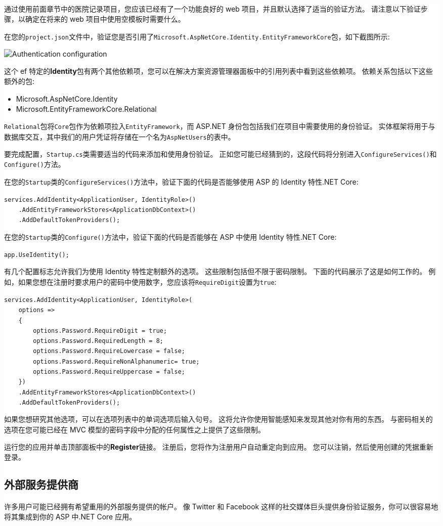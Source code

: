 通过使用前面章节中的医院记录项目，您应该已经有了一个功能良好的 web 项目，并且默认选择了适当的验证方法。 请注意以下验证步骤，以确定在将来的 web 项目中使用空模板时需要什么。

在您的`project.json`文件中，验证您是否引用了`Microsoft.AspNetCore.Identity.EntityFrameworkCore`包，如下截图所示:

![Authentication configuration](graphics/image_08_002.jpg)

这个 ef 特定的**Identity**包有两个其他依赖项，您可以在解决方案资源管理器面板中的引用列表中看到这些依赖项。 依赖关系包括以下这些额外的包:

*   Microsoft.AspNetCore.Identity
*   Microsoft.EntityFrameworkCore.Relational

`Relational`包将`Core`包作为依赖项拉入`EntityFramework`，而 ASP.NET 身份包包括我们在项目中需要使用的身份验证。 实体框架将用于与数据库交互，其中我们的用户凭证将存储在一个名为`AspNetUsers`的表中。

要完成配置，`Startup.cs`类需要适当的代码来添加和使用身份验证。 正如您可能已经猜到的，这段代码将分别进入`ConfigureServices()`和`Configure()`方法。

在您的`Startup`类的`ConfigureServices()`方法中，验证下面的代码是否能够使用 ASP 的 Identity 特性.NET Core:

```
services.AddIdentity<ApplicationUser, IdentityRole>() 
    .AddEntityFrameworkStores<ApplicationDbContext>() 
    .AddDefaultTokenProviders(); 

```

在您的`Startup`类的`Configure()`方法中，验证下面的代码是否能够在 ASP 中使用 Identity 特性.NET Core:

```
app.UseIdentity(); 

```

有几个配置标志允许我们为使用 Identity 特性定制额外的选项。 这些限制包括但不限于密码限制。 下面的代码展示了这是如何工作的。 例如，如果您想在注册时要求用户的密码中使用数字，您应该将`RequireDigit`设置为`true`:

```
services.AddIdentity<ApplicationUser, IdentityRole>( 
    options => 
    { 
        options.Password.RequireDigit = true; 
        options.Password.RequiredLength = 8; 
        options.Password.RequireLowercase = false; 
        options.Password.RequireNonAlphanumeric= true; 
        options.Password.RequireUppercase = false; 
    }) 
    .AddEntityFrameworkStores<ApplicationDbContext>() 
    .AddDefaultTokenProviders(); 

```

如果您想研究其他选项，可以在选项列表中的单词选项后输入句号。 这将允许你使用智能感知来发现其他对你有用的东西。 与密码相关的选项在您可能已经在 MVC 模型的密码字段中分配的任何属性之上提供了这些限制。

运行您的应用并单击顶部面板中的**Register**链接。 注册后，您将作为注册用户自动重定向到应用。 您可以注销，然后使用创建的凭据重新登录。

## 外部服务提供商

许多用户可能已经拥有希望重用的外部服务提供的帐户。 像 Twitter 和 Facebook 这样的社交媒体巨头提供身份验证服务，你可以很容易地将其集成到你的 ASP 中.NET Core 应用。
